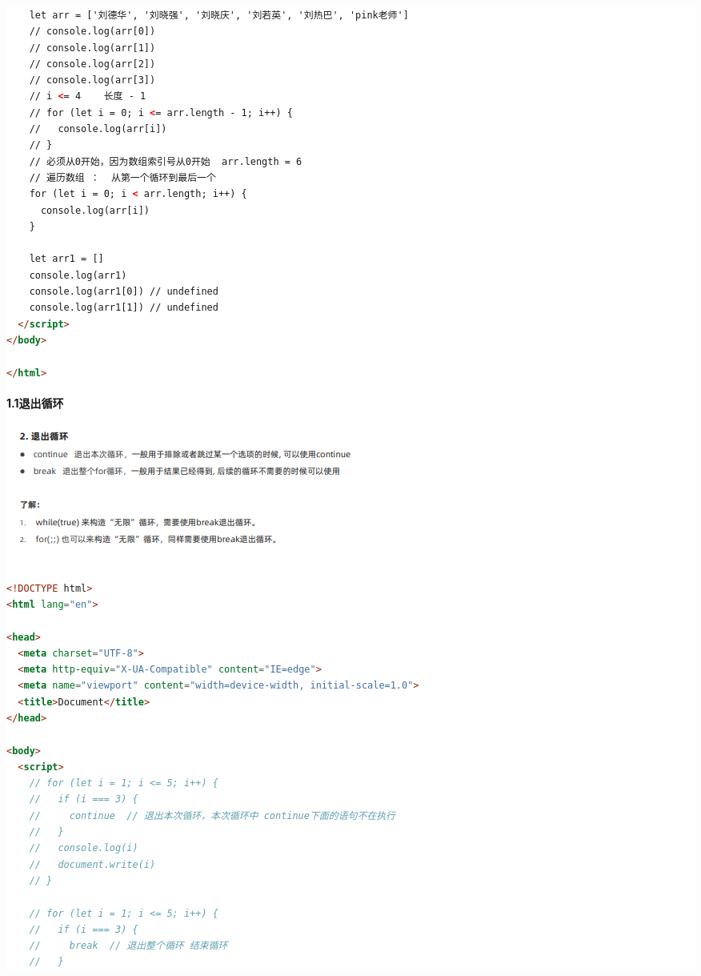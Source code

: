 ```html
    let arr = ['刘德华', '刘晓强', '刘晓庆', '刘若英', '刘热巴', 'pink老师']
    // console.log(arr[0])
    // console.log(arr[1])
    // console.log(arr[2])
    // console.log(arr[3])
    // i <= 4    长度 - 1
    // for (let i = 0; i <= arr.length - 1; i++) {
    //   console.log(arr[i])
    // }
    // 必须从0开始，因为数组索引号从0开始  arr.length = 6
    // 遍历数组 ：  从第一个循环到最后一个
    for (let i = 0; i < arr.length; i++) {
      console.log(arr[i])
    }

    let arr1 = []
    console.log(arr1)
    console.log(arr1[0]) // undefined
    console.log(arr1[1]) // undefined
  </script>
</body>

</html>
```

#### 1.1退出循环

![image-20220715203553984](JavaScript%20%E5%9F%BA%E7%A1%80%E7%AC%AC%E4%B8%89%E5%A4%A9%20%E6%95%B0%E7%BB%84.assets/image-20220715203553984.png)



```html
<!DOCTYPE html>
<html lang="en">

<head>
  <meta charset="UTF-8">
  <meta http-equiv="X-UA-Compatible" content="IE=edge">
  <meta name="viewport" content="width=device-width, initial-scale=1.0">
  <title>Document</title>
</head>

<body>
  <script>
    // for (let i = 1; i <= 5; i++) {
    //   if (i === 3) {
    //     continue  // 退出本次循环，本次循环中 continue下面的语句不在执行
    //   }
    //   console.log(i)
    //   document.write(i)
    // }

    // for (let i = 1; i <= 5; i++) {
    //   if (i === 3) {
    //     break  // 退出整个循环 结束循环
    //   }
```